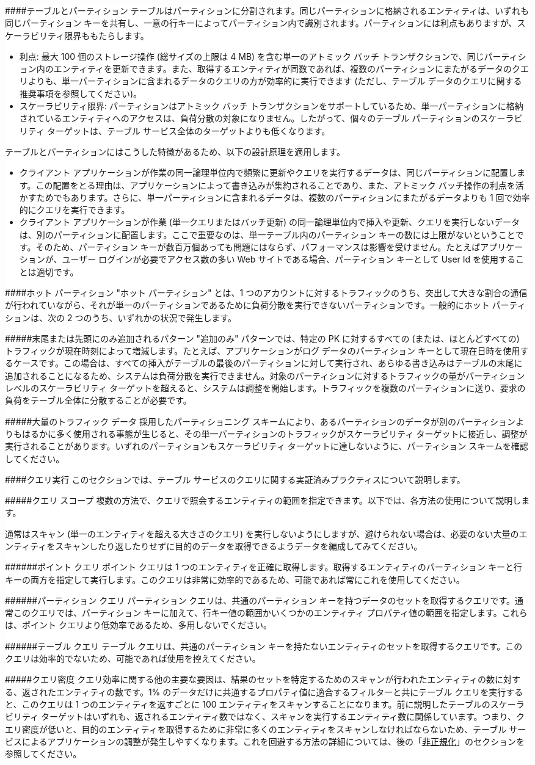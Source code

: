 ####<a name="subheading27"></a>テーブルとパーティション
テーブルはパーティションに分割されます。同じパーティションに格納されるエンティティは、いずれも同じパーティション キーを共有し、一意の行キーによってパーティション内で識別されます。パーティションには利点もありますが、スケーラビリティ限界ももたらします。

-	利点: 最大 100 個のストレージ操作 (総サイズの上限は 4 MB) を含む単一のアトミック バッチ トランザクションで、同じパーティション内のエンティティを更新できます。また、取得するエンティティが同数であれば、複数のパーティションにまたがるデータのクエリよりも、単一パーティションに含まれるデータのクエリの方が効率的に実行できます (ただし、テーブル データのクエリに関する推奨事項を参照してください)。
-	スケーラビリティ限界: パーティションはアトミック バッチ トランザクションをサポートしているため、単一パーティションに格納されているエンティティへのアクセスは、負荷分散の対象になりません。したがって、個々のテーブル パーティションのスケーラビリティ ターゲットは、テーブル サービス全体のターゲットよりも低くなります。  

テーブルとパーティションにはこうした特徴があるため、以下の設計原理を適用します。

-	クライアント アプリケーションが作業の同一論理単位内で頻繁に更新やクエリを実行するデータは、同じパーティションに配置します。この配置をとる理由は、アプリケーションによって書き込みが集約されることであり、また、アトミック バッチ操作の利点を活かすためでもあります。さらに、単一パーティションに含まれるデータは、複数のパーティションにまたがるデータよりも 1 回で効率的にクエリを実行できます。
-	クライアント アプリケーションが作業 (単一クエリまたはバッチ更新) の同一論理単位内で挿入や更新、クエリを実行しないデータは、別のパーティションに配置します。ここで重要なのは、単一テーブル内のパーティション キーの数には上限がないということです。そのため、パーティション キーが数百万個あっても問題にはならず、パフォーマンスは影響を受けません。たとえばアプリケーションが、ユーザー ログインが必要でアクセス数の多い Web サイトである場合、パーティション キーとして User Id を使用することは適切です。  

####ホット パーティション
"ホット パーティション" とは、1 つのアカウントに対するトラフィックのうち、突出して大きな割合の通信が行われていながら、それが単一のパーティションであるために負荷分散を実行できないパーティションです。一般的にホット パーティションは、次の 2 つのうち、いずれかの状況で発生します。

#####<a name="subheading28"></a>末尾または先頭にのみ追加されるパターン
"追加のみ" パターンでは、特定の PK に対するすべての (または、ほとんどすべての) トラフィックが現在時刻によって増減します。たとえば、アプリケーションがログ データのパーティション キーとして現在日時を使用するケースです。この場合は、すべての挿入がテーブルの最後のパーティションに対して実行され、あらゆる書き込みはテーブルの末尾に追加されることになるため、システムは負荷分散を実行できません。対象のパーティションに対するトラフィックの量がパーティション レベルのスケーラビリティ ターゲットを超えると、システムは調整を開始します。トラフィックを複数のパーティションに送り、要求の負荷をテーブル全体に分散することが必要です。

#####<a name="subheading29"></a>大量のトラフィック データ
採用したパーティショニング スキームにより、あるパーティションのデータが別のパーティションよりもはるかに多く使用される事態が生じると、その単一パーティションのトラフィックがスケーラビリティ ターゲットに接近し、調整が実行されることがあります。いずれのパーティションもスケーラビリティ ターゲットに達しないように、パーティション スキームを確認してください。

####クエリ実行
このセクションでは、テーブル サービスのクエリに関する実証済みプラクティスについて説明します。

#####<a name="subheading30"></a>クエリ スコープ
複数の方法で、クエリで照会するエンティティの範囲を指定できます。以下では、各方法の使用について説明します。

通常はスキャン (単一のエンティティを超える大きさのクエリ) を実行しないようにしますが、避けられない場合は、必要のない大量のエンティティをスキャンしたり返したりせずに目的のデータを取得できるようデータを編成してみてください。

######ポイント クエリ
ポイント クエリは 1 つのエンティティを正確に取得します。取得するエンティティのパーティション キーと行キーの両方を指定して実行します。このクエリは非常に効率的であるため、可能であれば常にこれを使用してください。

######パーティション クエリ
パーティション クエリは、共通のパーティション キーを持つデータのセットを取得するクエリです。通常このクエリでは、パーティション キーに加えて、行キー値の範囲かいくつかのエンティティ プロパティ値の範囲を指定します。これらは、ポイント クエリより低効率であるため、多用しないでください。

######テーブル クエリ
テーブル クエリは、共通のパーティション キーを持たないエンティティのセットを取得するクエリです。このクエリは効率的でないため、可能であれば使用を控えてください。

#####<a name="subheading31"></a>クエリ密度
クエリ効率に関する他の主要な要因は、結果のセットを特定するためのスキャンが行われたエンティティの数に対する、返されたエンティティの数です。1% のデータだけに共通するプロパティ値に適合するフィルターと共にテーブル クエリを実行すると、このクエリは 1 つのエンティティを返すごとに 100 エンティティをスキャンすることになります。前に説明したテーブルのスケーラビリティ ターゲットはいずれも、返されるエンティティ数ではなく、スキャンを実行するエンティティ数に関係しています。つまり、クエリ密度が低いと、目的のエンティティを取得するために非常に多くのエンティティをスキャンしなければならないため、テーブル サービスによるアプリケーションの調整が発生しやすくなります。これを回避する方法の詳細については、後の「[非正規化](#subheading34)」のセクションを参照してください。
